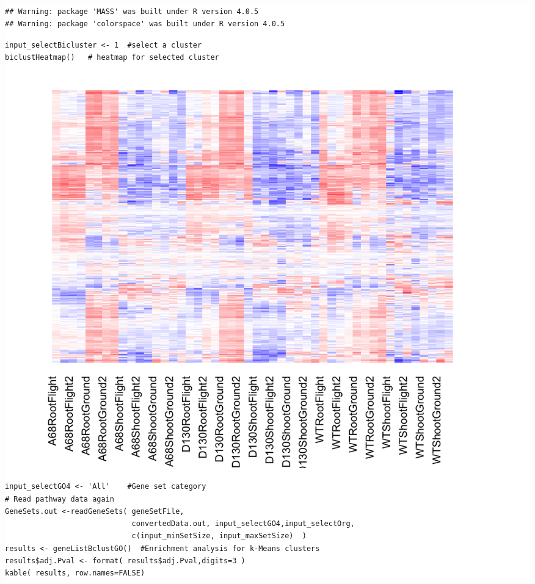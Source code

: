 ```
## Warning: package 'MASS' was built under R version 4.0.5
## Warning: package 'colorspace' was built under R version 4.0.5
```

```
input_selectBicluster <- 1  #select a cluster 
biclustHeatmap()   # heatmap for selected cluster 
```

<figure><img src="../.gitbook/assets/image (6) (1) (1) (1).png" alt=""><figcaption></figcaption></figure>

```
input_selectGO4 <- 'All'    #Gene set category 
# Read pathway data again 
GeneSets.out <-readGeneSets( geneSetFile,
                             convertedData.out, input_selectGO4,input_selectOrg,
                             c(input_minSetSize, input_maxSetSize)  )  
results <- geneListBclustGO()  #Enrichment analysis for k-Means clusters    
results$adj.Pval <- format( results$adj.Pval,digits=3 )
kable( results, row.names=FALSE) 
```
